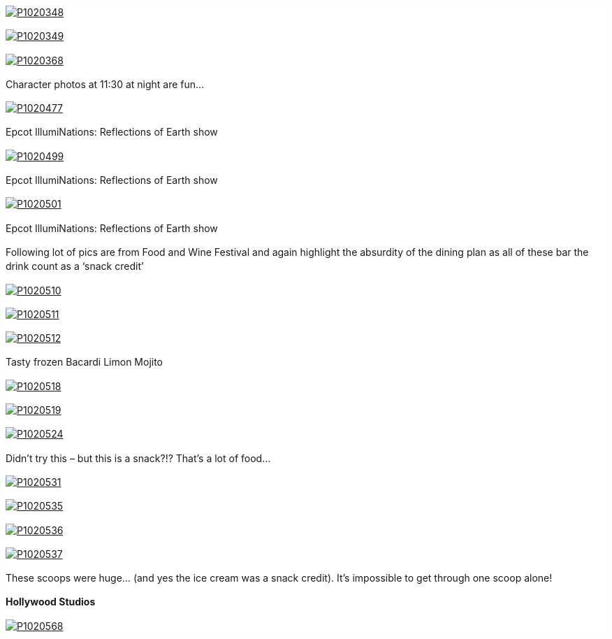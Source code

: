 [<img src="http://farm5.static.flickr.com/4039/5079857365_6e8b8a9c70.jpg" width="500" height="375" alt="P1020348" />](http://www.flickr.com/photos/del_n/5079857365/ "P1020348 by del_n, on Flickr")

[<img src="http://farm5.static.flickr.com/4084/5079881401_83cae961f4.jpg" width="500" height="375" alt="P1020349" />](http://www.flickr.com/photos/del_n/5079881401/ "P1020349 by del_n, on Flickr")

[<img src="http://farm5.static.flickr.com/4108/5079881407_7545fdecc0.jpg" width="375" height="500" alt="P1020368" />](http://www.flickr.com/photos/del_n/5079881407/ "P1020368 by del_n, on Flickr")
  
Character photos at 11:30 at night are fun&#8230;

[<img src="http://farm5.static.flickr.com/4019/5079881409_8abbe8b68f.jpg" width="500" height="375" alt="P1020477" />](http://www.flickr.com/photos/del_n/5079881409/ "P1020477 by del_n, on Flickr")
  
Epcot IllumiNations: Reflections of Earth show

[<img src="http://farm5.static.flickr.com/4049/5079881413_8a410f2e59.jpg" width="500" height="375" alt="P1020499" />](http://www.flickr.com/photos/del_n/5079881413/ "P1020499 by del_n, on Flickr")
  
Epcot IllumiNations: Reflections of Earth show

[<img src="http://farm5.static.flickr.com/4062/5079881415_cc3d33a12c.jpg" width="375" height="500" alt="P1020501" />](http://www.flickr.com/photos/del_n/5079881415/ "P1020501 by del_n, on Flickr")
  
Epcot IllumiNations: Reflections of Earth show

Following lot of pics are from Food and Wine Festival and again highlight the absurdity of the dining plan as all of these bar the drink count as a &#8216;snack credit&#8217;

[<img src="http://farm5.static.flickr.com/4110/5079896427_7888700010.jpg" width="500" height="375" alt="P1020510" />](http://www.flickr.com/photos/del_n/5079896427/ "P1020510 by del_n, on Flickr")

[<img src="http://farm5.static.flickr.com/4064/5080488474_09f49fdd8f.jpg" width="500" height="375" alt="P1020511" />](http://www.flickr.com/photos/del_n/5080488474/ "P1020511 by del_n, on Flickr")

[<img src="http://farm5.static.flickr.com/4106/5080488476_ba622c7289.jpg" width="500" height="375" alt="P1020512" />](http://www.flickr.com/photos/del_n/5080488476/ "P1020512 by del_n, on Flickr")
  
Tasty frozen Bacardi Limon Mojito

[<img src="http://farm5.static.flickr.com/4051/5080488480_fa1b6d4de0.jpg" width="500" height="375" alt="P1020518" />](http://www.flickr.com/photos/del_n/5080488480/ "P1020518 by del_n, on Flickr")

[<img src="http://farm5.static.flickr.com/4108/5080502258_71b8464404.jpg" width="500" height="322" alt="P1020519" />](http://www.flickr.com/photos/del_n/5080502258/ "P1020519 by del_n, on Flickr")

[<img src="http://farm5.static.flickr.com/4005/5080488492_33b7e9da3c.jpg" width="500" height="375" alt="P1020524" />](http://www.flickr.com/photos/del_n/5080488492/ "P1020524 by del_n, on Flickr")
  
Didn&#8217;t try this &#8211; but this is a snack?!? That&#8217;s a lot of food&#8230;

[<img src="http://farm5.static.flickr.com/4012/5079910043_eefb0a0a37.jpg" width="500" height="375" alt="P1020531" />](http://www.flickr.com/photos/del_n/5079910043/ "P1020531 by del_n, on Flickr")

[<img src="http://farm5.static.flickr.com/4065/5080510952_b3228d0b77.jpg" width="500" height="375" alt="P1020535" />](http://www.flickr.com/photos/del_n/5080510952/ "P1020535 by del_n, on Flickr")

[<img src="http://farm5.static.flickr.com/4113/5080510954_f4a89ac0e0.jpg" width="500" height="375" alt="P1020536" />](http://www.flickr.com/photos/del_n/5080510954/ "P1020536 by del_n, on Flickr")

[<img src="http://farm5.static.flickr.com/4049/5080510958_4d842cf9b9.jpg" width="375" height="500" alt="P1020537" />](http://www.flickr.com/photos/del_n/5080510958/ "P1020537 by del_n, on Flickr")
  
These scoops were huge&#8230; (and yes the ice cream was a snack credit). It&#8217;s impossible to get through one scoop alone!

**Hollywood Studios**

[<img src="http://farm5.static.flickr.com/4051/5079923129_563a47169e.jpg" width="375" height="500" alt="P1020568" />](http://www.flickr.com/photos/del_n/5079923129/ "P1020568 by del_n, on Flickr")

